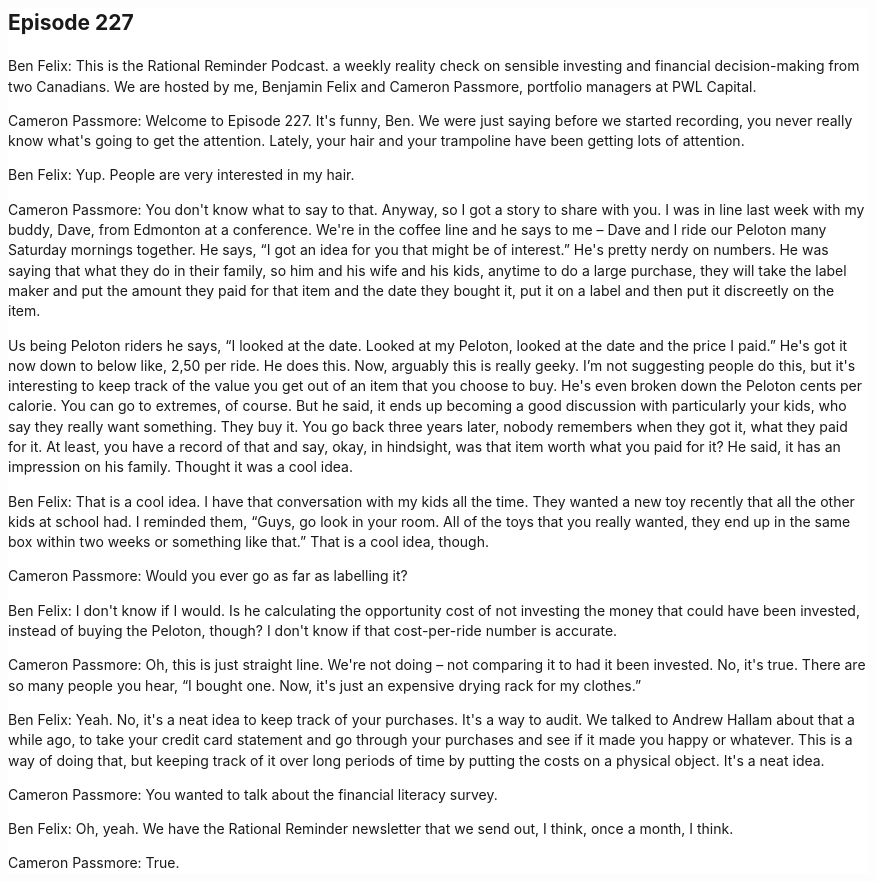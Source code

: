## Episode 227

Ben Felix: This is the Rational Reminder Podcast. a weekly reality check on sensible investing and financial decision-making from two Canadians. We are hosted by me, Benjamin Felix and Cameron Passmore, portfolio managers at PWL Capital.

Cameron Passmore: Welcome to Episode 227. It's funny, Ben. We were just saying before we started recording, you never really know what's going to get the attention. Lately, your hair and your trampoline have been getting lots of attention.

Ben Felix: Yup. People are very interested in my hair.

Cameron Passmore: You don't know what to say to that. Anyway, so I got a story to share with you. I was in line last week with my buddy, Dave, from Edmonton at a conference. We're in the coffee line and he says to me – Dave and I ride our Peloton many Saturday mornings together. He says, “I got an idea for you that might be of interest.” He's pretty nerdy on numbers. He was saying that what they do in their family, so him and his wife and his kids, anytime to do a large purchase, they will take the label maker and put the amount they paid for that item and the date they bought it, put it on a label and then put it discreetly on the item.

Us being Peloton riders he says, “I looked at the date. Looked at my Peloton, looked at the date and the price I paid.” He's got it now down to below like, 2,50 per ride. He does this. Now, arguably this is really geeky. I’m not suggesting people do this, but it's interesting to keep track of the value you get out of an item that you choose to buy. He's even broken down the Peloton cents per calorie. You can go to extremes, of course. But he said, it ends up becoming a good discussion with particularly your kids, who say they really want something. They buy it. You go back three years later, nobody remembers when they got it, what they paid for it. At least, you have a record of that and say, okay, in hindsight, was that item worth what you paid for it? He said, it has an impression on his family. Thought it was a cool idea.

Ben Felix: That is a cool idea. I have that conversation with my kids all the time. They wanted a new toy recently that all the other kids at school had. I reminded them, “Guys, go look in your room. All of the toys that you really wanted, they end up in the same box within two weeks or something like that.” That is a cool idea, though.

Cameron Passmore: Would you ever go as far as labelling it?

Ben Felix: I don't know if I would. Is he calculating the opportunity cost of not investing the money that could have been invested, instead of buying the Peloton, though? I don't know if that cost-per-ride number is accurate.

Cameron Passmore: Oh, this is just straight line. We're not doing – not comparing it to had it been invested. No, it's true. There are so many people you hear, “I bought one. Now, it's just an expensive drying rack for my clothes.”

Ben Felix: Yeah. No, it's a neat idea to keep track of your purchases. It's a way to audit. We talked to Andrew Hallam about that a while ago, to take your credit card statement and go through your purchases and see if it made you happy or whatever. This is a way of doing that, but keeping track of it over long periods of time by putting the costs on a physical object. It's a neat idea.

Cameron Passmore: You wanted to talk about the financial literacy survey.

Ben Felix: Oh, yeah. We have the Rational Reminder newsletter that we send out, I think, once a month, I think.

Cameron Passmore: True.
